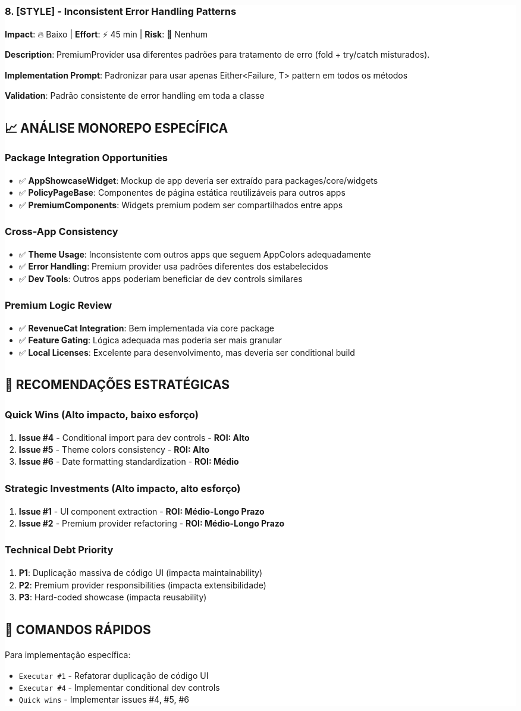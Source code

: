 ### 8. [STYLE] - Inconsistent Error Handling Patterns
**Impact**: 🔥 Baixo | **Effort**: ⚡ 45 min | **Risk**: 🚨 Nenhum

**Description**: PremiumProvider usa diferentes padrões para tratamento de erro (fold + try/catch misturados).

**Implementation Prompt**: Padronizar para usar apenas Either<Failure, T> pattern em todos os métodos

**Validation**: Padrão consistente de error handling em toda a classe

## 📈 ANÁLISE MONOREPO ESPECÍFICA

### **Package Integration Opportunities**
- ✅ **AppShowcaseWidget**: Mockup de app deveria ser extraído para packages/core/widgets
- ✅ **PolicyPageBase**: Componentes de página estática reutilizáveis para outros apps
- ✅ **PremiumComponents**: Widgets premium podem ser compartilhados entre apps

### **Cross-App Consistency**
- ✅ **Theme Usage**: Inconsistente com outros apps que seguem AppColors adequadamente
- ✅ **Error Handling**: Premium provider usa padrões diferentes dos estabelecidos
- ✅ **Dev Tools**: Outros apps poderiam beneficiar de dev controls similares

### **Premium Logic Review**
- ✅ **RevenueCat Integration**: Bem implementada via core package
- ✅ **Feature Gating**: Lógica adequada mas poderia ser mais granular
- ✅ **Local Licenses**: Excelente para desenvolvimento, mas deveria ser conditional build

## 🎯 RECOMENDAÇÕES ESTRATÉGICAS

### **Quick Wins** (Alto impacto, baixo esforço)
1. **Issue #4** - Conditional import para dev controls - **ROI: Alto**
2. **Issue #5** - Theme colors consistency - **ROI: Alto**
3. **Issue #6** - Date formatting standardization - **ROI: Médio**

### **Strategic Investments** (Alto impacto, alto esforço)
1. **Issue #1** - UI component extraction - **ROI: Médio-Longo Prazo**
2. **Issue #2** - Premium provider refactoring - **ROI: Médio-Longo Prazo**

### **Technical Debt Priority**
1. **P1**: Duplicação massiva de código UI (impacta maintainability)
2. **P2**: Premium provider responsibilities (impacta extensibilidade)
3. **P3**: Hard-coded showcase (impacta reusability)

## 🔧 COMANDOS RÁPIDOS

Para implementação específica:
- `Executar #1` - Refatorar duplicação de código UI
- `Executar #4` - Implementar conditional dev controls
- `Quick wins` - Implementar issues #4, #5, #6
